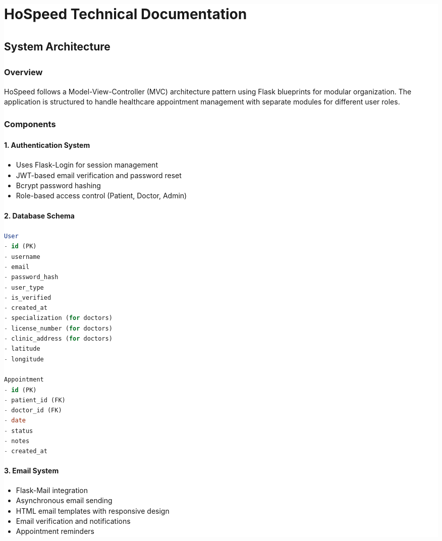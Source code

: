 # HoSpeed Technical Documentation

## System Architecture

### Overview
HoSpeed follows a Model-View-Controller (MVC) architecture pattern using Flask blueprints for modular organization. The application is structured to handle healthcare appointment management with separate modules for different user roles.

### Components

#### 1. Authentication System
- Uses Flask-Login for session management
- JWT-based email verification and password reset
- Bcrypt password hashing
- Role-based access control (Patient, Doctor, Admin)

#### 2. Database Schema
```sql
User
- id (PK)
- username
- email
- password_hash
- user_type
- is_verified
- created_at
- specialization (for doctors)
- license_number (for doctors)
- clinic_address (for doctors)
- latitude
- longitude

Appointment
- id (PK)
- patient_id (FK)
- doctor_id (FK)
- date
- status
- notes
- created_at
```

#### 3. Email System
- Flask-Mail integration
- Asynchronous email sending
- HTML email templates with responsive design
- Email verification and notifications
- Appointment reminders
